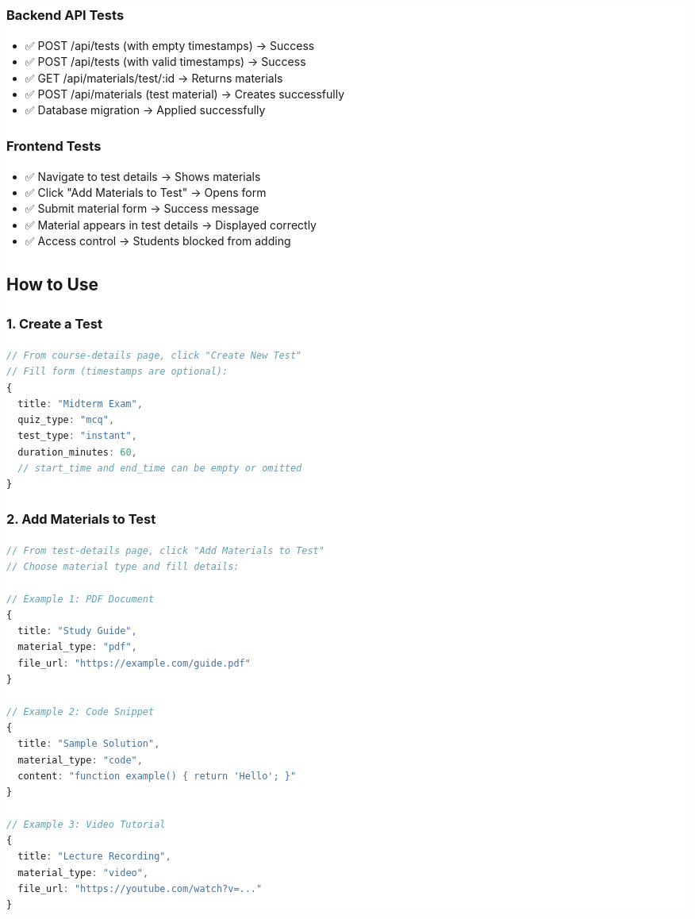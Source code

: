 ### Backend API Tests
- ✅ POST /api/tests (with empty timestamps) → Success
- ✅ POST /api/tests (with valid timestamps) → Success
- ✅ GET /api/materials/test/:id → Returns materials
- ✅ POST /api/materials (test material) → Creates successfully
- ✅ Database migration → Applied successfully

### Frontend Tests
- ✅ Navigate to test details → Shows materials
- ✅ Click "Add Materials to Test" → Opens form
- ✅ Submit material form → Success message
- ✅ Material appears in test details → Displayed correctly
- ✅ Access control → Students blocked from adding

## How to Use

### 1. Create a Test
```typescript
// From course-details page, click "Create New Test"
// Fill form (timestamps are optional):
{
  title: "Midterm Exam",
  quiz_type: "mcq",
  test_type: "instant",
  duration_minutes: 60,
  // start_time and end_time can be empty or omitted
}
```

### 2. Add Materials to Test
```typescript
// From test-details page, click "Add Materials to Test"
// Choose material type and fill details:

// Example 1: PDF Document
{
  title: "Study Guide",
  material_type: "pdf",
  file_url: "https://example.com/guide.pdf"
}

// Example 2: Code Snippet
{
  title: "Sample Solution",
  material_type: "code",
  content: "function example() { return 'Hello'; }"
}

// Example 3: Video Tutorial
{
  title: "Lecture Recording",
  material_type: "video",
  file_url: "https://youtube.com/watch?v=..."
}
```
